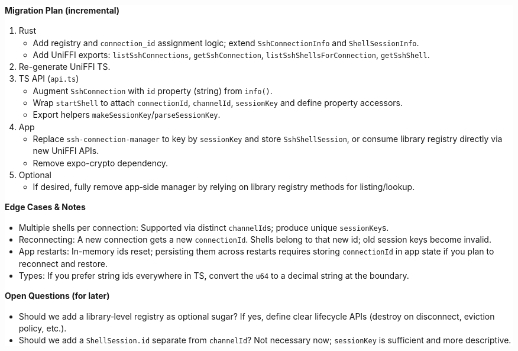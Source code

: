**Migration Plan (incremental)**

1. Rust
   - Add registry and `connection_id` assignment logic; extend
     `SshConnectionInfo` and `ShellSessionInfo`.
   - Add UniFFI exports: `listSshConnections`, `getSshConnection`,
     `listSshShellsForConnection`, `getSshShell`.
2. Re-generate UniFFI TS.
3. TS API (`api.ts`)
   - Augment `SshConnection` with `id` property (string) from `info()`.
   - Wrap `startShell` to attach `connectionId`, `channelId`, `sessionKey` and
     define property accessors.
   - Export helpers `makeSessionKey`/`parseSessionKey`.
4. App
   - Replace `ssh-connection-manager` to key by `sessionKey` and store
     `SshShellSession`, or consume library registry directly via new UniFFI
     APIs.
   - Remove expo-crypto dependency.
5. Optional
   - If desired, fully remove app‑side manager by relying on library registry
     methods for listing/lookup.

**Edge Cases & Notes**

- Multiple shells per connection: Supported via distinct `channelId`s; produce
  unique `sessionKey`s.
- Reconnecting: A new connection gets a new `connectionId`. Shells belong to
  that new id; old session keys become invalid.
- App restarts: In-memory ids reset; persisting them across restarts requires
  storing `connectionId` in app state if you plan to reconnect and restore.
- Types: If you prefer string ids everywhere in TS, convert the `u64` to a
  decimal string at the boundary.

**Open Questions (for later)**

- Should we add a library‑level registry as optional sugar? If yes, define clear
  lifecycle APIs (destroy on disconnect, eviction policy, etc.).
- Should we add a `ShellSession.id` separate from `channelId`? Not necessary
  now; `sessionKey` is sufficient and more descriptive.
